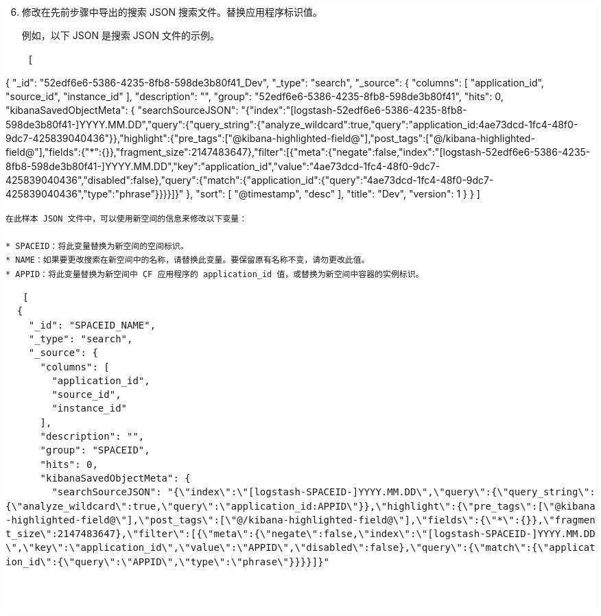 6. 修改在先前步骤中导出的搜索 JSON 搜索文件。替换应用程序标识值。 

    例如，以下 JSON 是搜索 JSON 文件的示例。 
 
    <pre class="pre">
    [
  {
    "_id": "52edf6e6-5386-4235-8fb8-598de3b80f41_Dev",
    "_type": "search",
    "_source": {
      "columns": [
        "application_id",
        "source_id",
        "instance_id"
      ],
      "description": "",
      "group": "52edf6e6-5386-4235-8fb8-598de3b80f41",
      "hits": 0,
      "kibanaSavedObjectMeta": {
        "searchSourceJSON": "{\"index\":\"[logstash-52edf6e6-5386-4235-8fb8-598de3b80f41-]YYYY.MM.DD\",\"query\":{\"query_string\":{\"analyze_wildcard\":true,\"query\":\"application_id:4ae73dcd-1fc4-48f0-9dc7-425839040436\"}},\"highlight\":{\"pre_tags\":[\"@kibana-highlighted-field@\"],\"post_tags\":[\"@/kibana-highlighted-field@\"],\"fields\":{\"*\":{}},\"fragment_size\":2147483647},\"filter\":[{\"meta\":{\"negate\":false,\"index\":\"[logstash-52edf6e6-5386-4235-8fb8-598de3b80f41-]YYYY.MM.DD\",\"key\":\"application_id\",\"value\":\"4ae73dcd-1fc4-48f0-9dc7-425839040436\",\"disabled\":false},\"query\":{\"match\":{\"application_id\":{\"query\":\"4ae73dcd-1fc4-48f0-9dc7-425839040436\",\"type\":\"phrase\"}}}}]}"
      },
      "sort": [
        "@timestamp",
        "desc"
      ],
      "title": "Dev",
      "version": 1
    }
  }
]
    </pre>
    
    在此样本 JSON 文件中，可以使用新空间的信息来修改以下变量： 
    
    * SPACEID：将此变量替换为新空间的空间标识。
    * NAME：如果要更改搜索在新空间中的名称，请替换此变量。要保留原有名称不变，请勿更改此值。
    * APPID：将此变量替换为新空间中 CF 应用程序的 application_id 值，或替换为新空间中容器的实例标识。
    
   <pre class="pre">
   [
  {
    "_id": "SPACEID_NAME",
    "_type": "search",
    "_source": {
      "columns": [
        "application_id",
        "source_id",
        "instance_id"
      ],
      "description": "",
      "group": "SPACEID",
      "hits": 0,
      "kibanaSavedObjectMeta": {
        "searchSourceJSON": "{\"index\":\"[logstash-SPACEID-]YYYY.MM.DD\",\"query\":{\"query_string\":{\"analyze_wildcard\":true,\"query\":\"application_id:APPID\"}},\"highlight\":{\"pre_tags\":[\"@kibana-highlighted-field@\"],\"post_tags\":[\"@/kibana-highlighted-field@\"],\"fields\":{\"*\":{}},\"fragment_size\":2147483647},\"filter\":[{\"meta\":{\"negate\":false,\"index\":\"[logstash-SPACEID-]YYYY.MM.DD\",\"key\":\"application_id\",\"value\":\"APPID\",\"disabled\":false},\"query\":{\"match\":{\"application_id\":{\"query\":\"APPID\",\"type\":\"phrase\"}}}}]}"